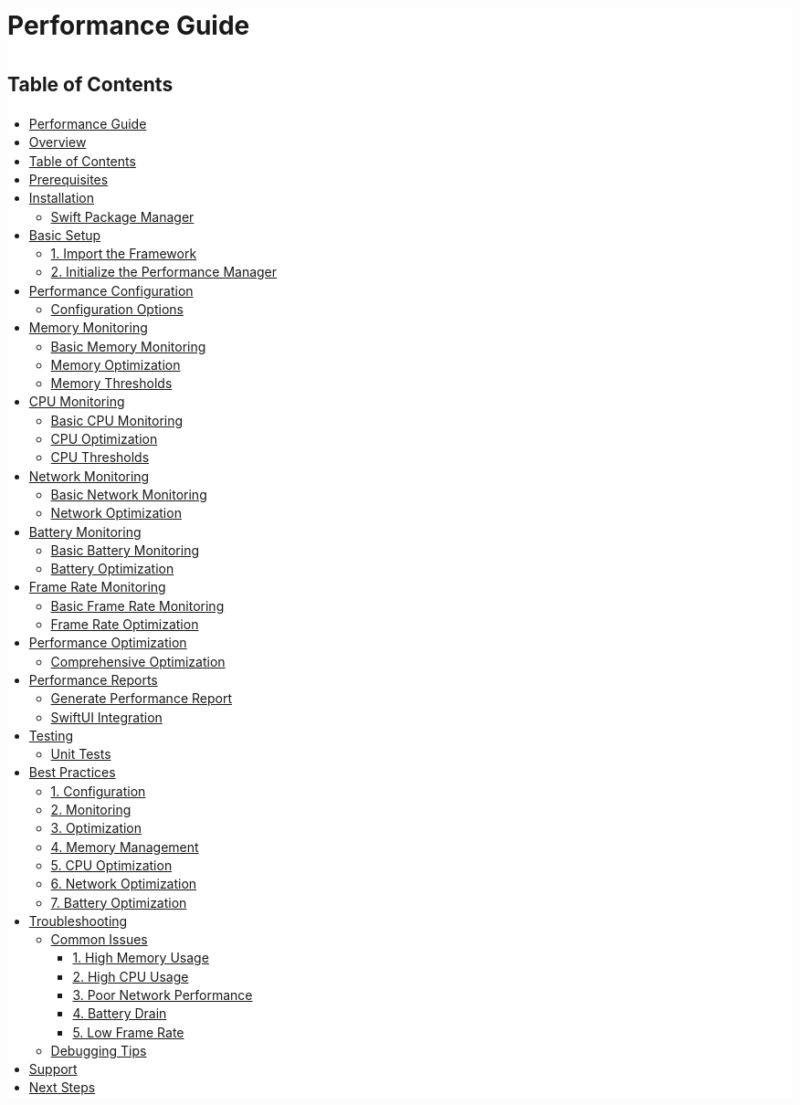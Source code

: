 # Performance Guide


## Table of Contents
- [Performance Guide](#performance-guide)
- [Overview](#overview)
- [Table of Contents](#table-of-contents)
- [Prerequisites](#prerequisites)
- [Installation](#installation)
  - [Swift Package Manager](#swift-package-manager)
- [Basic Setup](#basic-setup)
  - [1. Import the Framework](#1-import-the-framework)
  - [2. Initialize the Performance Manager](#2-initialize-the-performance-manager)
- [Performance Configuration](#performance-configuration)
  - [Configuration Options](#configuration-options)
- [Memory Monitoring](#memory-monitoring)
  - [Basic Memory Monitoring](#basic-memory-monitoring)
  - [Memory Optimization](#memory-optimization)
  - [Memory Thresholds](#memory-thresholds)
- [CPU Monitoring](#cpu-monitoring)
  - [Basic CPU Monitoring](#basic-cpu-monitoring)
  - [CPU Optimization](#cpu-optimization)
  - [CPU Thresholds](#cpu-thresholds)
- [Network Monitoring](#network-monitoring)
  - [Basic Network Monitoring](#basic-network-monitoring)
  - [Network Optimization](#network-optimization)
- [Battery Monitoring](#battery-monitoring)
  - [Basic Battery Monitoring](#basic-battery-monitoring)
  - [Battery Optimization](#battery-optimization)
- [Frame Rate Monitoring](#frame-rate-monitoring)
  - [Basic Frame Rate Monitoring](#basic-frame-rate-monitoring)
  - [Frame Rate Optimization](#frame-rate-optimization)
- [Performance Optimization](#performance-optimization)
  - [Comprehensive Optimization](#comprehensive-optimization)
- [Performance Reports](#performance-reports)
  - [Generate Performance Report](#generate-performance-report)
  - [SwiftUI Integration](#swiftui-integration)
- [Testing](#testing)
  - [Unit Tests](#unit-tests)
- [Best Practices](#best-practices)
  - [1. Configuration](#1-configuration)
  - [2. Monitoring](#2-monitoring)
  - [3. Optimization](#3-optimization)
  - [4. Memory Management](#4-memory-management)
  - [5. CPU Optimization](#5-cpu-optimization)
  - [6. Network Optimization](#6-network-optimization)
  - [7. Battery Optimization](#7-battery-optimization)
- [Troubleshooting](#troubleshooting)
  - [Common Issues](#common-issues)
    - [1. High Memory Usage](#1-high-memory-usage)
    - [2. High CPU Usage](#2-high-cpu-usage)
    - [3. Poor Network Performance](#3-poor-network-performance)
    - [4. Battery Drain](#4-battery-drain)
    - [5. Low Frame Rate](#5-low-frame-rate)
  - [Debugging Tips](#debugging-tips)
- [Support](#support)
- [Next Steps](#next-steps)
